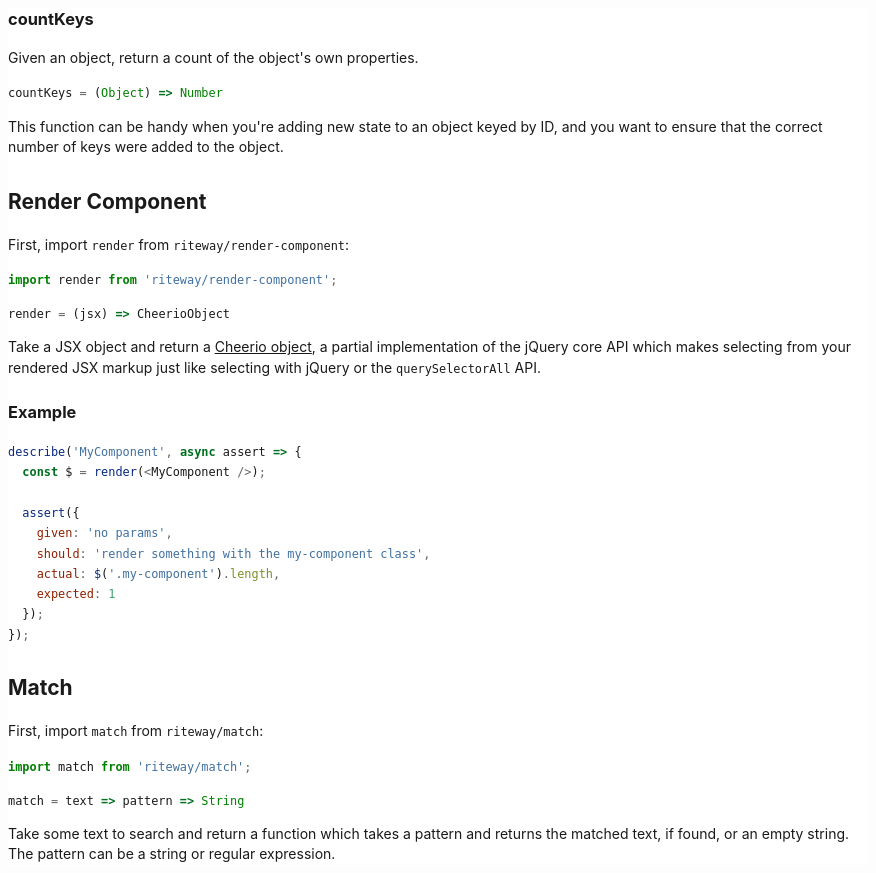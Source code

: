 ### countKeys

Given an object, return a count of the object's own properties.

```js
countKeys = (Object) => Number
```

This function can be handy when you're adding new state to an object keyed by ID, and you want to ensure that the correct number of keys were added to the object.


## Render Component

First, import `render` from `riteway/render-component`:

```js
import render from 'riteway/render-component';
```

```js
render = (jsx) => CheerioObject
```

Take a JSX object and return a [Cheerio object](https://cheerio.js.org/), a partial implementation of the jQuery core API which makes selecting from your rendered JSX markup just like selecting with jQuery or the `querySelectorAll` API.

### Example

```js
describe('MyComponent', async assert => {
  const $ = render(<MyComponent />);

  assert({
    given: 'no params',
    should: 'render something with the my-component class',
    actual: $('.my-component').length,
    expected: 1
  });
});
```


## Match

First, import `match` from `riteway/match`:

```js
import match from 'riteway/match';
```

```js
match = text => pattern => String
```

Take some text to search and return a function which takes a pattern and returns the matched text, if found, or an empty string. The pattern can be a string or regular expression.
